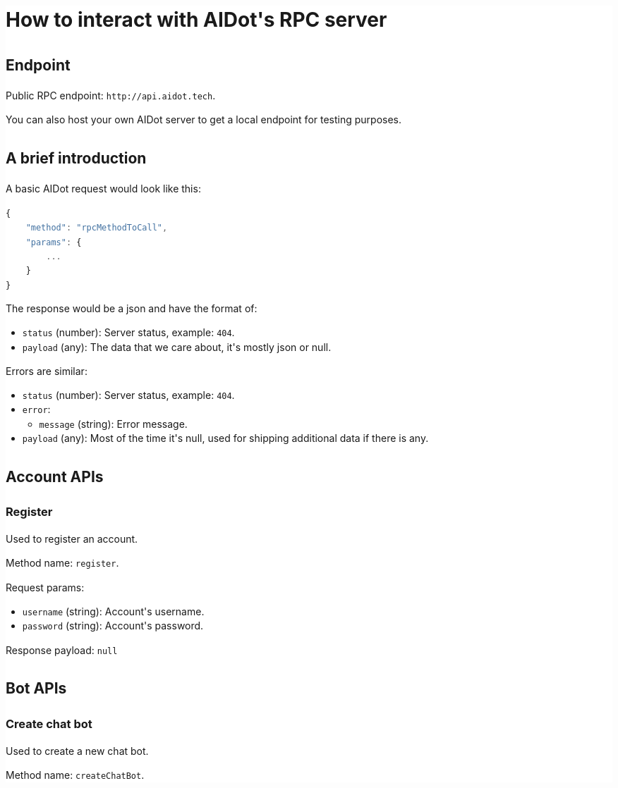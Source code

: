# How to interact with AIDot's RPC server

## Endpoint

Public RPC endpoint: `http://api.aidot.tech`.

You can also host your own AIDot server to get a local endpoint for testing purposes.

## A brief introduction

A basic AIDot request would look like this:
```js
{
    "method": "rpcMethodToCall",
    "params": {
        ...
    }
}
```

The response would be a json and have the format of:
* `status` (number): Server status, example: `404`.
* `payload` (any): The data that we care about, it's mostly json or null.

Errors are similar:
* `status` (number): Server status, example: `404`.
* `error`:
    * `message` (string): Error message.
* `payload` (any): Most of the time it's null, used for shipping additional data if there is any.

## Account APIs

### Register

Used to register an account.

Method name: `register`.

Request params:
* `username` (string): Account's username.
* `password` (string): Account's password.

Response payload: `null`


## Bot APIs

### Create chat bot

Used to create a new chat bot.

Method name: `createChatBot`.
